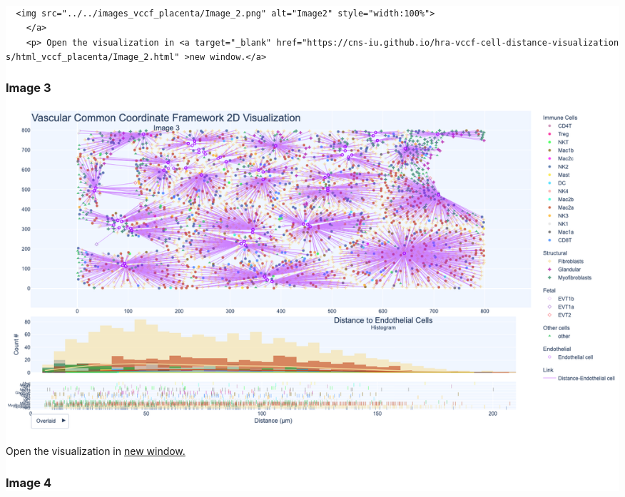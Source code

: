       <img src="../../images_vccf_placenta/Image_2.png" alt="Image2" style="width:100%">
        </a>
        <p> Open the visualization in <a target="_blank" href="https://cns-iu.github.io/hra-vccf-cell-distance-visualizations/html_vccf_placenta/Image_2.html" >new window.</a>
  </div>
    <div id="Image3" class="tab-pane fade">
      <h3>Image 3</h3>
        <a target="_blank" href="https://cns-iu.github.io/hra-vccf-cell-distance-visualizations/html_vccf_placenta/Image_3.html" >
      <img src="../../images_vccf_placenta/Image_3.png" alt="Image3" style="width:100%">
        </a>
        <p> Open the visualization in <a target="_blank" href="https://cns-iu.github.io/hra-vccf-cell-distance-visualizations/html_vccf_placenta/Image_3.html" >new window.</a>
    </div>
    <div id="Image4" class="tab-pane fade">
      <h3>Image 4</h3>